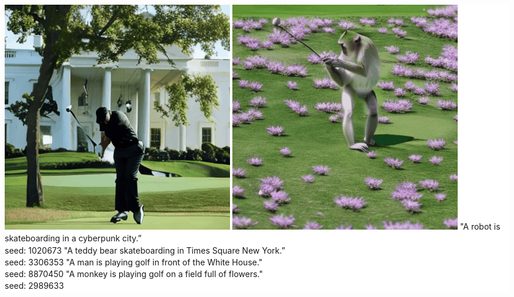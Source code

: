   <td><img src=assets/sports_results/playing_golf/A_man_is_playing_golf_in_front_of_the_White_House_8870450.gif></td>              
  <td><img src=assets/sports_results/playing_golf/A_monkey_is_playing_golf_on_a_field_full_of_flowers_2989633.gif></td>
</tr>
<tr>
  <td width=25% style="text-align:center;">"A robot is skateboarding in a cyberpunk city.” </br> seed: 1020673</td>
  <td width=25% style="text-align:center;">"A teddy bear skateboarding in Times Square New York.” </br> seed: 3306353</td>
  <td width=25% style="text-align:center;">"A man is playing golf in front of the White House."  </br> seed: 8870450</td>
  <td width=25% style="text-align:center;">"A monkey is playing golf on a field full of flowers."  </br> seed: 2989633</td>
<tr>
</table>
